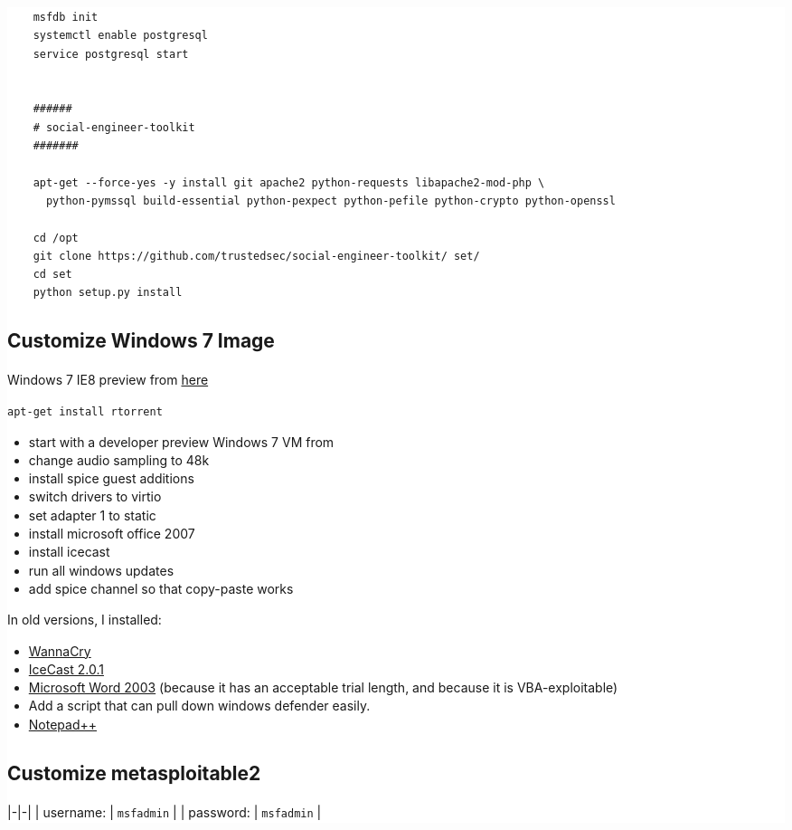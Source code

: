         msfdb init
        systemctl enable postgresql
        service postgresql start


        ######
        # social-engineer-toolkit
        #######

        apt-get --force-yes -y install git apache2 python-requests libapache2-mod-php \
          python-pymssql build-essential python-pexpect python-pefile python-crypto python-openssl

        cd /opt
        git clone https://github.com/trustedsec/social-engineer-toolkit/ set/
        cd set
        python setup.py install





## Customize Windows 7 Image

Windows 7 IE8 preview from [here](https://developer.microsoft.com/en-us/microsoft-edge/tools/vms/)

    apt-get install rtorrent

* start with a developer preview Windows 7 VM from 
* change audio sampling to 48k
* install spice guest additions
* 	switch drivers to virtio
* set adapter 1 to static
* install microsoft office 2007
* install icecast
* run all windows updates
* add spice channel so that copy-paste works






In old versions, I installed:

* [WannaCry](https://github.com/fabrimagic72/malware-samples/tree/master/Ransomware/Wannacry)
* [IceCast 2.0.1](https://ftp.osuosl.org/pub/xiph/releases/icecast/icecast-2.0.1.tar.gz)
* [Microsoft Word 2003](https://softfamous.com/postdownload-file/microsoft-office-2007/455/314/) (because it has an acceptable trial length, and because it is VBA-exploitable)
* Add a script that can pull down windows defender easily.
* [Notepad++](https://notepad-plus-plus.org/)



## Customize metasploitable2

|-|-|
| username: | `msfadmin` |
| password: | `msfadmin` |
